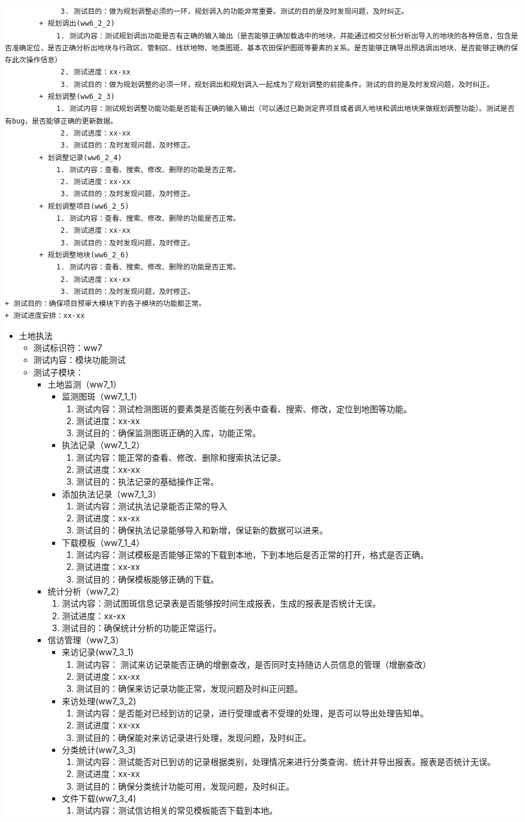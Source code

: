 				 3. 测试目的：做为规划调整必须的一环，规划调入的功能非常重要。测试的目的是及时发现问题，及时纠正。
			+ 规划调出(ww6_2_2)
				1. 测试内容：测试规划调出功能是否有正确的输入输出（是否能够正确加载选中的地块，并能通过相交分析分析出导入的地块的各种信息，包含是否准确定位，是否正确分析出地块与行政区、管制区、线状地物、地类图斑、基本农田保护图斑等要素的关系。是否能够正确导出预选调出地块、是否能够正确的保存此次操作信息）
				 2. 测试进度：xx-xx
				 3. 测试目的：做为规划调整的必须一环，规划调出和规划调入一起成为了规划调整的前提条件。测试的目的是及时发现问题，及时纠正。
			+ 规划调整(ww6_2_3)
				1. 测试内容：测试规划调整功能功能是否能有正确的输入输出（可以通过已勘测定界项目或者调入地块和调出地块来做规划调整功能）。测试是否有bug，是否能够正确的更新数据。
				 2. 测试进度：xx-xx
				 3. 测试目的：及时发现问题，及时修正。
			+ 划调整记录(ww6_2_4)
				1. 测试内容：查看、搜索、修改、删除的功能是否正常。
				 2. 测试进度：xx-xx
				 3. 测试目的：及时发现问题，及时修正。
			+ 规划调整项目(ww6_2_5)
				1. 测试内容：查看、搜索、修改、删除的功能是否正常。
				 2. 测试进度：xx-xx
				 3. 测试目的：及时发现问题，及时修正。
			+ 规划调整地块(ww6_2_6)
				1. 测试内容：查看、搜索、修改、删除的功能是否正常。
				 2. 测试进度：xx-xx 
				 3. 测试目的：及时发现问题，及时修正。		
	+ 测试目的：确保项目预审大模块下的各子模块的功能都正常。
	+ 测试进度安排：xx-xx
+ 土地执法
	+ 测试标识符：ww7
	+ 测试内容：模块功能测试
	+ 测试子模块：
		+ 土地监测（ww7_1）
			+ 监测图斑（ww7_1_1）
				 1. 测试内容：测试检测图斑的要素类是否能在列表中查看、搜索、修改，定位到地图等功能。
				 2. 测试进度：xx-xx
				 3. 测试目的：确保监测图斑正确的入库，功能正常。
			+ 执法记录（ww7_1_2）
				 1. 测试内容：能正常的查看、修改、删除和搜索执法记录。				 
				 2. 测试进度：xx-xx
				 3. 测试目的：执法记录的基础操作正常。
			+ 添加执法记录（ww7_1_3）
				 1. 测试内容：测试执法记录能否正常的导入
				 2. 测试进度：xx-xx
				 3. 测试目的：确保执法记录能够导入和新增，保证新的数据可以进来。
			+ 下载模板（ww7_1_4）
				 1. 测试内容：测试模板是否能够正常的下载到本地，下到本地后是否正常的打开，格式是否正确。
				 2. 测试进度：xx-xx
				 3. 测试目的：确保模板能够正确的下载。
		+ 统计分析（ww7_2）
			 1. 测试内容：测试图斑信息记录表是否能够按时间生成报表，生成的报表是否统计无误。
			 2. 测试进度：xx-xx
			 3. 测试目的：确保统计分析的功能正常运行。
		+ 信访管理（ww7_3）
			+ 来访记录(ww7_3_1)
				 1. 测试内容： 测试来访记录能否正确的增删查改，是否同时支持随访人员信息的管理（增删查改）
				 2. 测试进度：xx-xx
				 3. 测试目的：确保来访记录功能正常，发现问题及时纠正问题。
			+ 来访处理(ww7_3_2)
				 1. 测试内容：是否能对已经到访的记录，进行受理或者不受理的处理，是否可以导出处理告知单。
				 2. 测试进度：xx-xx
				 3. 测试目的：确保能对来访记录进行处理，发现问题，及时纠正。
			+ 分类统计(ww7_3_3)
				 1. 测试内容：测试能否对已到访的记录根据类别，处理情况来进行分类查询、统计并导出报表。报表是否统计无误。
				 2. 测试进度：xx-xx
				 3. 测试目的：确保分类统计功能可用，发现问题，及时纠正。
			+ 文件下载(ww7_3_4)
				 1. 测试内容：测试信访相关的常见模板能否下载到本地。
